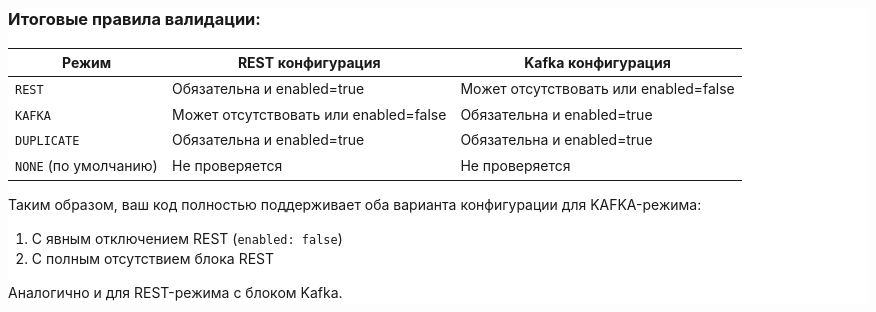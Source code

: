 ### Итоговые правила валидации:

| Режим              | REST конфигурация           | Kafka конфигурация          |
|--------------------|----------------------------|----------------------------|
| `REST`             | Обязательна и enabled=true | Может отсутствовать или enabled=false |
| `KAFKA`            | Может отсутствовать или enabled=false | Обязательна и enabled=true |
| `DUPLICATE`        | Обязательна и enabled=true | Обязательна и enabled=true |
| `NONE` (по умолчанию) | Не проверяется         | Не проверяется             |

Таким образом, ваш код полностью поддерживает оба варианта конфигурации для KAFKA-режима:
1. С явным отключением REST (`enabled: false`)
2. С полным отсутствием блока REST

Аналогично и для REST-режима с блоком Kafka.


